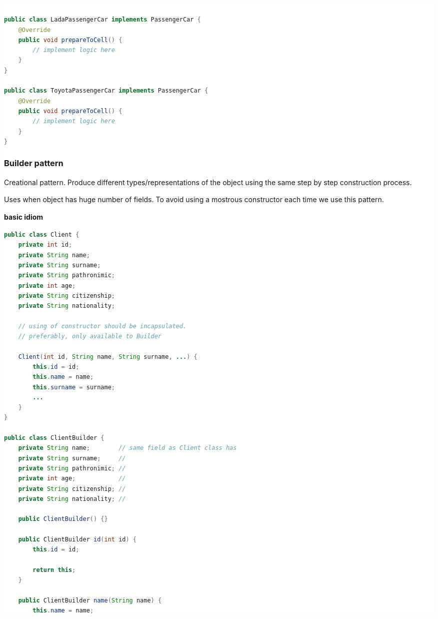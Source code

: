 ```java

public class LadaPassengerCar implements PassengerCar {
    @Override
    public void prepareToCell() {
        // implement logic here
    }
}

public class ToyotaPassengerCar implements PassengerCar {
    @Override
    public void prepareToCell() {
        // implement logic here
    }
}
```

### Builder pattern

Creational pattern. Produce different types/representations of the  object using the same step by step construction process.  

Uses when object has huge number of fields. To avoid using a mostrous constructor each time we use this pattern.  

__basic idiom__
```java
public class Client {
    private int id;
    private String name;
    private String surname;
    private String pathronimic;
    private int age;
    private String citizenship;
    private String nationality;

    // using of constructor should be incapsulated. 
    // preferably, only available to Builder

    Client(int id, String name, String surname, ...) {
        this.id = id;
        this.name = name;
        this.surname = surname;
        ...
    }
}

public class ClientBuilder {
    private String name;        // same field as Client class has
    private String surname;     //
    private String pathronimic; //
    private int age;            //
    private String citizenship; //
    private String nationality; //

    public ClientBuilder() {}

    public ClientBuilder id(int id) {
        this.id = id;

        return this;
    }

    public ClientBuilder name(String name) {
        this.name = name;
```